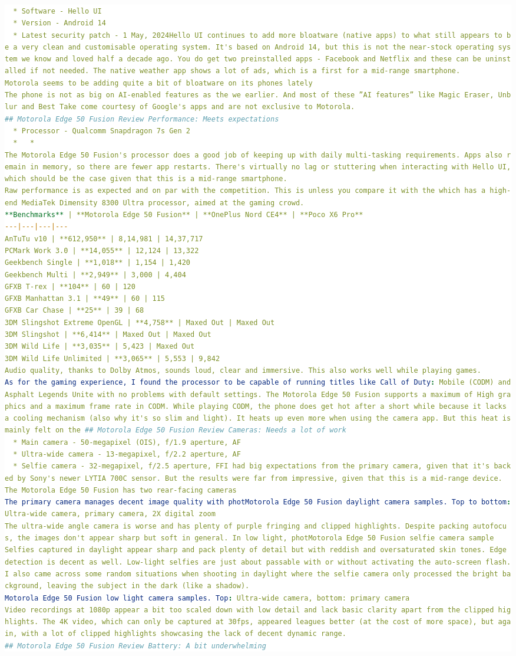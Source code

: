 ```yaml
  * Software - Hello UI
  * Version - Android 14
  * Latest security patch - 1 May, 2024Hello UI continues to add more bloatware (native apps) to what still appears to be a very clean and customisable operating system. It's based on Android 14, but this is not the near-stock operating system we know and loved half a decade ago. You do get two preinstalled apps - Facebook and Netflix and these can be uninstalled if not needed. The native weather app shows a lot of ads, which is a first for a mid-range smartphone.
Motorola seems to be adding quite a bit of bloatware on its phones lately
The phone is not as big on AI-enabled features as the we earlier. And most of these ”AI features” like Magic Eraser, Unblur and Best Take come courtesy of Google's apps and are not exclusive to Motorola.
## Motorola Edge 50 Fusion Review Performance: Meets expectations
  * Processor - Qualcomm Snapdragon 7s Gen 2
  *   * 
The Motorola Edge 50 Fusion's processor does a good job of keeping up with daily multi-tasking requirements. Apps also remain in memory, so there are fewer app restarts. There's virtually no lag or stuttering when interacting with Hello UI, which should be the case given that this is a mid-range smartphone.
Raw performance is as expected and on par with the competition. This is unless you compare it with the which has a high-end MediaTek Dimensity 8300 Ultra processor, aimed at the gaming crowd.
**Benchmarks** | **Motorola Edge 50 Fusion** | **OnePlus Nord CE4** | **Poco X6 Pro**  
---|---|---|---  
AnTuTu v10 | **612,950** | 8,14,981 | 14,37,717  
PCMark Work 3.0 | **14,055** | 12,124 | 13,322  
Geekbench Single | **1,018** | 1,154 | 1,420  
Geekbench Multi | **2,949** | 3,000 | 4,404  
GFXB T-rex | **104** | 60 | 120  
GFXB Manhattan 3.1 | **49** | 60 | 115  
GFXB Car Chase | **25** | 39 | 68  
3DM Slingshot Extreme OpenGL | **4,758** | Maxed Out | Maxed Out  
3DM Slingshot | **6,414** | Maxed Out | Maxed Out  
3DM Wild Life | **3,035** | 5,423 | Maxed Out  
3DM Wild Life Unlimited | **3,065** | 5,553 | 9,842  
Audio quality, thanks to Dolby Atmos, sounds loud, clear and immersive. This also works well while playing games.
As for the gaming experience, I found the processor to be capable of running titles like Call of Duty: Mobile (CODM) and Asphalt Legends Unite with no problems with default settings. The Motorola Edge 50 Fusion supports a maximum of High graphics and a maximum frame rate in CODM. While playing CODM, the phone does get hot after a short while because it lacks a cooling mechanism (also why it's so slim and light). It heats up even more when using the camera app. But this heat is mainly felt on the ## Motorola Edge 50 Fusion Review Cameras: Needs a lot of work
  * Main camera - 50-megapixel (OIS), f/1.9 aperture, AF
  * Ultra-wide camera - 13-megapixel, f/2.2 aperture, AF
  * Selfie camera - 32-megapixel, f/2.5 aperture, FFI had big expectations from the primary camera, given that it's backed by Sony's newer LYTIA 700C sensor. But the results were far from impressive, given that this is a mid-range device.
The Motorola Edge 50 Fusion has two rear-facing cameras
The primary camera manages decent image quality with photMotorola Edge 50 Fusion daylight camera samples. Top to bottom: Ultra-wide camera, primary camera, 2X digital zoom 
The ultra-wide angle camera is worse and has plenty of purple fringing and clipped highlights. Despite packing autofocus, the images don't appear sharp but soft in general. In low light, photMotorola Edge 50 Fusion selfie camera sample
Selfies captured in daylight appear sharp and pack plenty of detail but with reddish and oversaturated skin tones. Edge detection is decent as well. Low-light selfies are just about passable with or without activating the auto-screen flash. I also came across some random situations when shooting in daylight where the selfie camera only processed the bright background, leaving the subject in the dark (like a shadow).
Motorola Edge 50 Fusion low light camera samples. Top: Ultra-wide camera, bottom: primary camera 
Video recordings at 1080p appear a bit too scaled down with low detail and lack basic clarity apart from the clipped highlights. The 4K video, which can only be captured at 30fps, appeared leagues better (at the cost of more space), but again, with a lot of clipped highlights showcasing the lack of decent dynamic range.
## Motorola Edge 50 Fusion Review Battery: A bit underwhelming
```